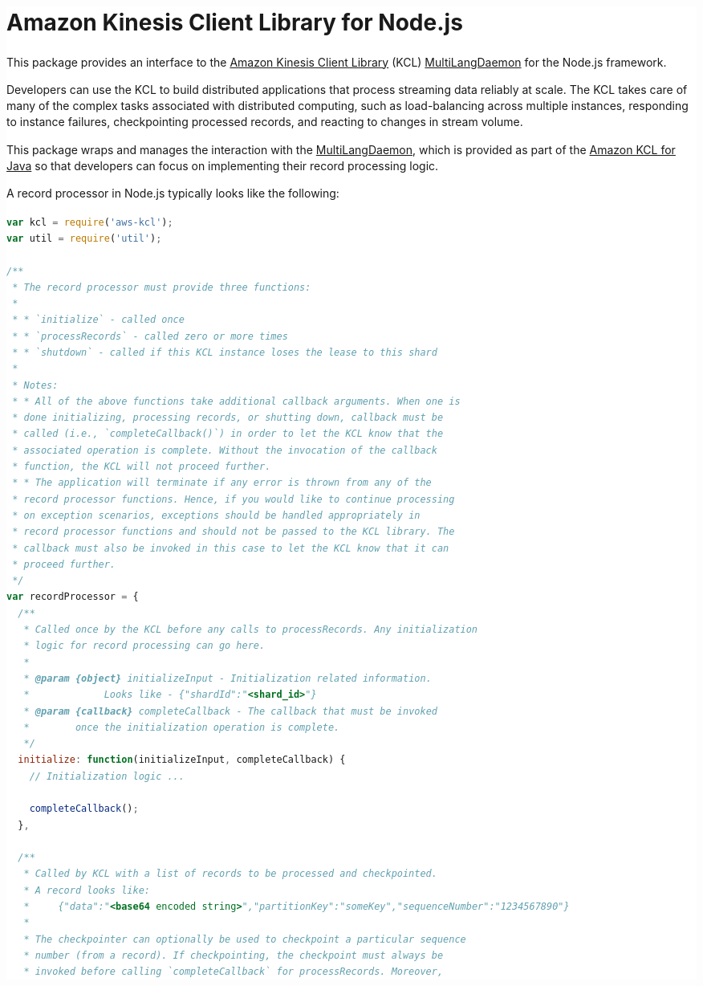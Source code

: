 # Amazon Kinesis Client Library for Node.js

This package provides an interface to the [Amazon Kinesis Client Library][amazon-kcl] (KCL) [MultiLangDaemon][multi-lang-daemon] for the Node.js framework.

Developers can use the KCL to build distributed applications that process streaming data reliably at scale. The KCL takes care of many of the complex tasks associated with distributed computing, such as load-balancing across multiple instances, responding to instance failures, checkpointing processed records, and reacting to changes in stream volume.

This package wraps and manages the interaction with the [MultiLangDaemon][multi-lang-daemon], which is provided as part of the [Amazon KCL for Java][amazon-kcl-github] so that developers can focus on implementing their record processing logic.

A record processor in Node.js typically looks like the following:

```javascript
var kcl = require('aws-kcl');
var util = require('util');

/**
 * The record processor must provide three functions:
 *
 * * `initialize` - called once
 * * `processRecords` - called zero or more times
 * * `shutdown` - called if this KCL instance loses the lease to this shard
 *
 * Notes:
 * * All of the above functions take additional callback arguments. When one is
 * done initializing, processing records, or shutting down, callback must be
 * called (i.e., `completeCallback()`) in order to let the KCL know that the
 * associated operation is complete. Without the invocation of the callback
 * function, the KCL will not proceed further.
 * * The application will terminate if any error is thrown from any of the
 * record processor functions. Hence, if you would like to continue processing
 * on exception scenarios, exceptions should be handled appropriately in
 * record processor functions and should not be passed to the KCL library. The
 * callback must also be invoked in this case to let the KCL know that it can
 * proceed further.
 */
var recordProcessor = {
  /**
   * Called once by the KCL before any calls to processRecords. Any initialization
   * logic for record processing can go here.
   *
   * @param {object} initializeInput - Initialization related information.
   *             Looks like - {"shardId":"<shard_id>"}
   * @param {callback} completeCallback - The callback that must be invoked
   *        once the initialization operation is complete.
   */
  initialize: function(initializeInput, completeCallback) {
    // Initialization logic ...

    completeCallback();
  },

  /**
   * Called by KCL with a list of records to be processed and checkpointed.
   * A record looks like:
   *     {"data":"<base64 encoded string>","partitionKey":"someKey","sequenceNumber":"1234567890"}
   *
   * The checkpointer can optionally be used to checkpoint a particular sequence
   * number (from a record). If checkpointing, the checkpoint must always be
   * invoked before calling `completeCallback` for processRecords. Moreover,
```

[amazon-kinesis]: http://aws.amazon.com/kinesis
[amazon-kinesis-docs]: http://aws.amazon.com/documentation/kinesis/
[amazon-kinesis-shard]: http://docs.aws.amazon.com/kinesis/latest/dev/key-concepts.html
[amazon-kcl]: http://docs.aws.amazon.com/kinesis/latest/dev/kinesis-record-processor-app.html
[aws-sdk-node]: http://aws.amazon.com/sdk-for-node-js/
[amazon-kcl-github]: https://github.com/awslabs/amazon-kinesis-client
[amazon-kinesis-python-github]: https://github.com/awslabs/amazon-kinesis-client-python
[amazon-kinesis-ruby-github]: https://github.com/awslabs/amazon-kinesis-client-ruby
[multi-lang-daemon]: https://github.com/awslabs/amazon-kinesis-client/blob/master/src/main/java/com/amazonaws/services/kinesis/multilang/package-info.java
[DefaultCredentialsProvider]: https://sdk.amazonaws.com/java/api/latest/software/amazon/awssdk/auth/credentials/DefaultCredentialsProvider.html
[kinesis-forum]: http://developer.amazonwebservices.com/connect/forum.jspa?forumID=169
[aws-console]: http://aws.amazon.com/console/
[jvm]: http://java.com/en/download/